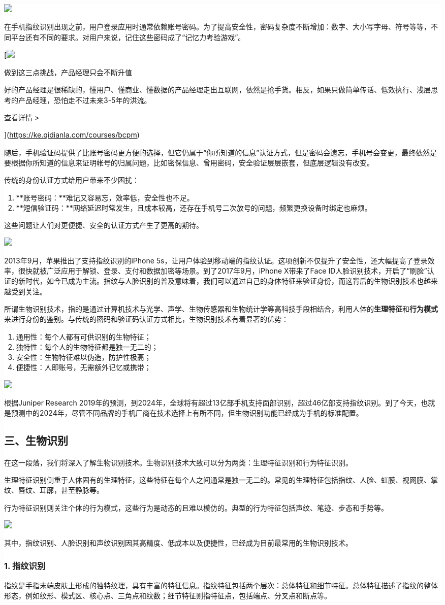 ![](https://image.woshipm.com/2024/11/08/725c37b8-9dbc-11ef-baf4-00163e0b5ff3.jpeg)

在手机指纹识别出现之前，用户登录应用时通常依赖账号密码。为了提高安全性，密码复杂度不断增加：数字、大小写字母、符号等等，不同平台还有不同的要求。对用户来说，记住这些密码成了“记忆力考验游戏”。

[![](https://image.woshipm.com/2023/07/27/1788a218-2c7f-11ee-b91f-00163e0b5ff3.png)

做到这三点挑战，产品经理只会不断升值

好的产品经理是很稀缺的，懂用户、懂商业、懂数据的产品经理走出互联网，依然是抢手货。相反，如果只做简单传话、低效执行、浅层思考的产品经理，恐怕走不过未来3-5年的洪流。

查看详情 >

](https://ke.qidianla.com/courses/bcpm)

随后，手机验证码提供了比账号密码更方便的选择，但它仍属于“你所知道的信息”认证方式，但是密码会遗忘，手机号会变更，最终依然是要根据你所知道的信息来证明帐号的归属问题，比如密保信息、曾用密码，安全验证层层嵌套，但底层逻辑没有改变。

传统的身份认证方式给用户带来不少困扰：

1.  **账号密码：**难记又容易忘，效率低，安全性也不足。
2.  **短信验证码：**网络延迟时常发生，且成本较高，还存在手机号二次放号的问题，频繁更换设备时绑定也麻烦。

这些问题让人们对更便捷、安全的认证方式产生了更高的期待。

![](https://image.woshipm.com/2024/11/08/730808ae-9dbc-11ef-baf4-00163e0b5ff3.jpeg)

2013年9月，苹果推出了支持指纹识别的iPhone 5s，让用户体验到移动端的指纹认证。这项创新不仅提升了安全性，还大幅提高了登录效率，很快就被广泛应用于解锁、登录、支付和数据加密等场景。到了2017年9月，iPhone X带来了Face ID人脸识别技术，开启了“刷脸”认证的新时代，如今已成为主流。指纹与人脸识别的普及意味着，我们可以通过自己的身体特征来验证身份，而这背后的生物识别技术也越来越受到关注。

所谓生物识别技术，指的是通过计算机技术与光学、声学、生物传感器和生物统计学等高科技手段相结合，利用人体的**生理特征**和**行为模式**来进行身份的鉴别。与传统的密码和验证码认证方式相比，生物识别技术有着显著的优势：

1.  通用性：每个人都有可供识别的生物特征；
2.  独特性：每个人的生物特征都是独一无二的；
3.  安全性：生物特征难以伪造，防护性极高；
4.  便捷性：人即账号，无需额外记忆或携带；

![](https://image.woshipm.com/2024/11/08/73994b84-9dbc-11ef-84c2-00163e0b5ff3.jpeg)

根据Juniper Research 2019年的预测，到2024年，全球将有超过13亿部手机支持面部识别，超过46亿部支持指纹识别。到了今天，也就是预测中的2024年，尽管不同品牌的手机厂商在技术选择上有所不同，但生物识别功能已经成为手机的标准配置。

## 三、生物识别

在这一段落，我们将深入了解生物识别技术。生物识别技术大致可以分为两类：生理特征识别和行为特征识别。

生理特征识别侧重于人体固有的生理特征，这些特征在每个人之间通常是独一无二的。常见的生理特征包括指纹、人脸、虹膜、视网膜、掌纹、唇纹、耳廓，甚至静脉等。

行为特征识别则关注个体的行为模式，这些行为是动态的且难以模仿的。典型的行为特征包括声纹、笔迹、步态和手势等。

![](https://image.woshipm.com/2024/11/08/743806fc-9dbc-11ef-abf0-00163e0b5ff3.jpeg)

其中，指纹识别、人脸识别和声纹识别因其高精度、低成本以及便捷性，已经成为目前最常用的生物识别技术。

### 1\. 指纹识别

指纹是手指末端皮肤上形成的独特纹理，具有丰富的特征信息。指纹特征包括两个层次：总体特征和细节特征。总体特征描述了指纹的整体形态，例如纹形、模式区、核心点、三角点和纹数；细节特征则指特征点，包括端点、分叉点和断点等。
